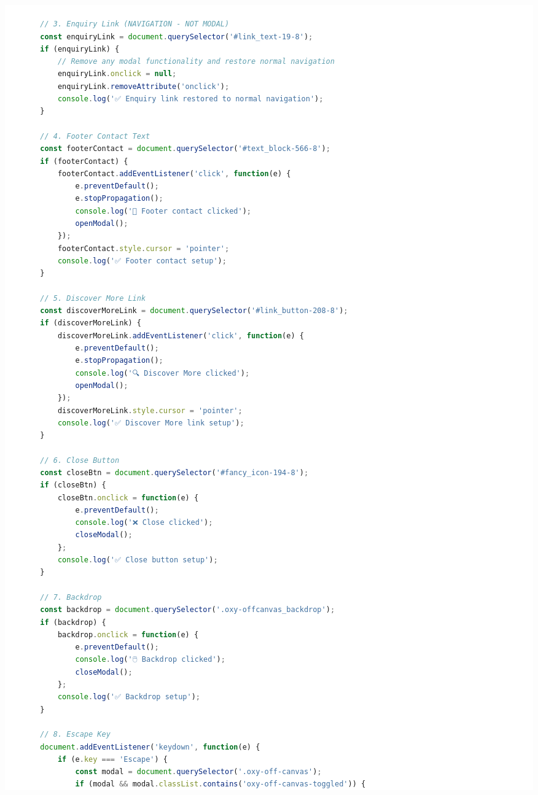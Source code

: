 ```javascript
        
        // 3. Enquiry Link (NAVIGATION - NOT MODAL)
        const enquiryLink = document.querySelector('#link_text-19-8');
        if (enquiryLink) {
            // Remove any modal functionality and restore normal navigation
            enquiryLink.onclick = null;
            enquiryLink.removeAttribute('onclick');
            console.log('✅ Enquiry link restored to normal navigation');
        }
        
        // 4. Footer Contact Text
        const footerContact = document.querySelector('#text_block-566-8');
        if (footerContact) {
            footerContact.addEventListener('click', function(e) {
                e.preventDefault();
                e.stopPropagation();
                console.log('📧 Footer contact clicked');
                openModal();
            });
            footerContact.style.cursor = 'pointer';
            console.log('✅ Footer contact setup');
        }
        
        // 5. Discover More Link
        const discoverMoreLink = document.querySelector('#link_button-208-8');
        if (discoverMoreLink) {
            discoverMoreLink.addEventListener('click', function(e) {
                e.preventDefault();
                e.stopPropagation();
                console.log('🔍 Discover More clicked');
                openModal();
            });
            discoverMoreLink.style.cursor = 'pointer';
            console.log('✅ Discover More link setup');
        }
        
        // 6. Close Button
        const closeBtn = document.querySelector('#fancy_icon-194-8');
        if (closeBtn) {
            closeBtn.onclick = function(e) {
                e.preventDefault();
                console.log('❌ Close clicked');
                closeModal();
            };
            console.log('✅ Close button setup');
        }
        
        // 7. Backdrop
        const backdrop = document.querySelector('.oxy-offcanvas_backdrop');
        if (backdrop) {
            backdrop.onclick = function(e) {
                e.preventDefault();
                console.log('🖱️ Backdrop clicked');
                closeModal();
            };
            console.log('✅ Backdrop setup');
        }
        
        // 8. Escape Key
        document.addEventListener('keydown', function(e) {
            if (e.key === 'Escape') {
                const modal = document.querySelector('.oxy-off-canvas');
                if (modal && modal.classList.contains('oxy-off-canvas-toggled')) {
```